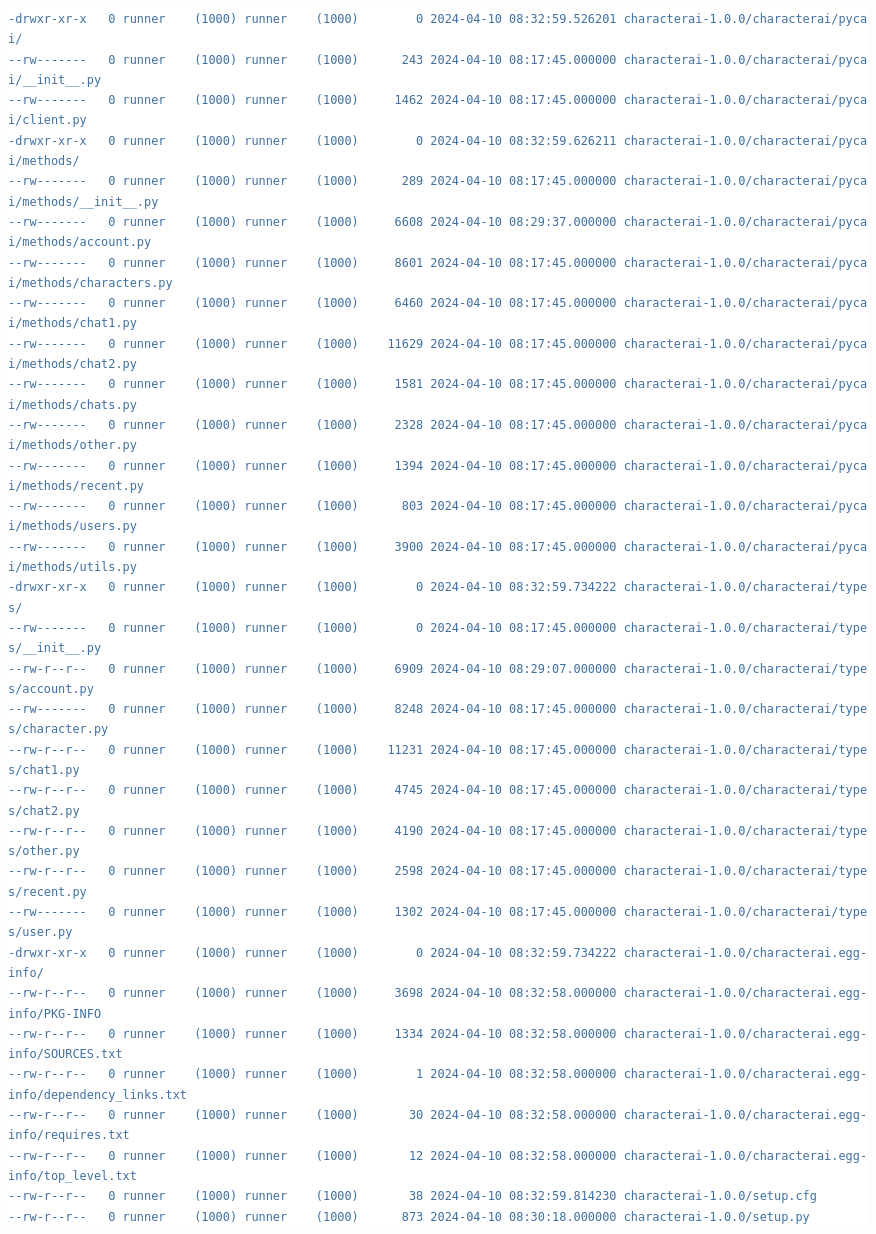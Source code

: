 ```diff
-drwxr-xr-x   0 runner    (1000) runner    (1000)        0 2024-04-10 08:32:59.526201 characterai-1.0.0/characterai/pycai/
--rw-------   0 runner    (1000) runner    (1000)      243 2024-04-10 08:17:45.000000 characterai-1.0.0/characterai/pycai/__init__.py
--rw-------   0 runner    (1000) runner    (1000)     1462 2024-04-10 08:17:45.000000 characterai-1.0.0/characterai/pycai/client.py
-drwxr-xr-x   0 runner    (1000) runner    (1000)        0 2024-04-10 08:32:59.626211 characterai-1.0.0/characterai/pycai/methods/
--rw-------   0 runner    (1000) runner    (1000)      289 2024-04-10 08:17:45.000000 characterai-1.0.0/characterai/pycai/methods/__init__.py
--rw-------   0 runner    (1000) runner    (1000)     6608 2024-04-10 08:29:37.000000 characterai-1.0.0/characterai/pycai/methods/account.py
--rw-------   0 runner    (1000) runner    (1000)     8601 2024-04-10 08:17:45.000000 characterai-1.0.0/characterai/pycai/methods/characters.py
--rw-------   0 runner    (1000) runner    (1000)     6460 2024-04-10 08:17:45.000000 characterai-1.0.0/characterai/pycai/methods/chat1.py
--rw-------   0 runner    (1000) runner    (1000)    11629 2024-04-10 08:17:45.000000 characterai-1.0.0/characterai/pycai/methods/chat2.py
--rw-------   0 runner    (1000) runner    (1000)     1581 2024-04-10 08:17:45.000000 characterai-1.0.0/characterai/pycai/methods/chats.py
--rw-------   0 runner    (1000) runner    (1000)     2328 2024-04-10 08:17:45.000000 characterai-1.0.0/characterai/pycai/methods/other.py
--rw-------   0 runner    (1000) runner    (1000)     1394 2024-04-10 08:17:45.000000 characterai-1.0.0/characterai/pycai/methods/recent.py
--rw-------   0 runner    (1000) runner    (1000)      803 2024-04-10 08:17:45.000000 characterai-1.0.0/characterai/pycai/methods/users.py
--rw-------   0 runner    (1000) runner    (1000)     3900 2024-04-10 08:17:45.000000 characterai-1.0.0/characterai/pycai/methods/utils.py
-drwxr-xr-x   0 runner    (1000) runner    (1000)        0 2024-04-10 08:32:59.734222 characterai-1.0.0/characterai/types/
--rw-------   0 runner    (1000) runner    (1000)        0 2024-04-10 08:17:45.000000 characterai-1.0.0/characterai/types/__init__.py
--rw-r--r--   0 runner    (1000) runner    (1000)     6909 2024-04-10 08:29:07.000000 characterai-1.0.0/characterai/types/account.py
--rw-------   0 runner    (1000) runner    (1000)     8248 2024-04-10 08:17:45.000000 characterai-1.0.0/characterai/types/character.py
--rw-r--r--   0 runner    (1000) runner    (1000)    11231 2024-04-10 08:17:45.000000 characterai-1.0.0/characterai/types/chat1.py
--rw-r--r--   0 runner    (1000) runner    (1000)     4745 2024-04-10 08:17:45.000000 characterai-1.0.0/characterai/types/chat2.py
--rw-r--r--   0 runner    (1000) runner    (1000)     4190 2024-04-10 08:17:45.000000 characterai-1.0.0/characterai/types/other.py
--rw-r--r--   0 runner    (1000) runner    (1000)     2598 2024-04-10 08:17:45.000000 characterai-1.0.0/characterai/types/recent.py
--rw-------   0 runner    (1000) runner    (1000)     1302 2024-04-10 08:17:45.000000 characterai-1.0.0/characterai/types/user.py
-drwxr-xr-x   0 runner    (1000) runner    (1000)        0 2024-04-10 08:32:59.734222 characterai-1.0.0/characterai.egg-info/
--rw-r--r--   0 runner    (1000) runner    (1000)     3698 2024-04-10 08:32:58.000000 characterai-1.0.0/characterai.egg-info/PKG-INFO
--rw-r--r--   0 runner    (1000) runner    (1000)     1334 2024-04-10 08:32:58.000000 characterai-1.0.0/characterai.egg-info/SOURCES.txt
--rw-r--r--   0 runner    (1000) runner    (1000)        1 2024-04-10 08:32:58.000000 characterai-1.0.0/characterai.egg-info/dependency_links.txt
--rw-r--r--   0 runner    (1000) runner    (1000)       30 2024-04-10 08:32:58.000000 characterai-1.0.0/characterai.egg-info/requires.txt
--rw-r--r--   0 runner    (1000) runner    (1000)       12 2024-04-10 08:32:58.000000 characterai-1.0.0/characterai.egg-info/top_level.txt
--rw-r--r--   0 runner    (1000) runner    (1000)       38 2024-04-10 08:32:59.814230 characterai-1.0.0/setup.cfg
--rw-r--r--   0 runner    (1000) runner    (1000)      873 2024-04-10 08:30:18.000000 characterai-1.0.0/setup.py
```